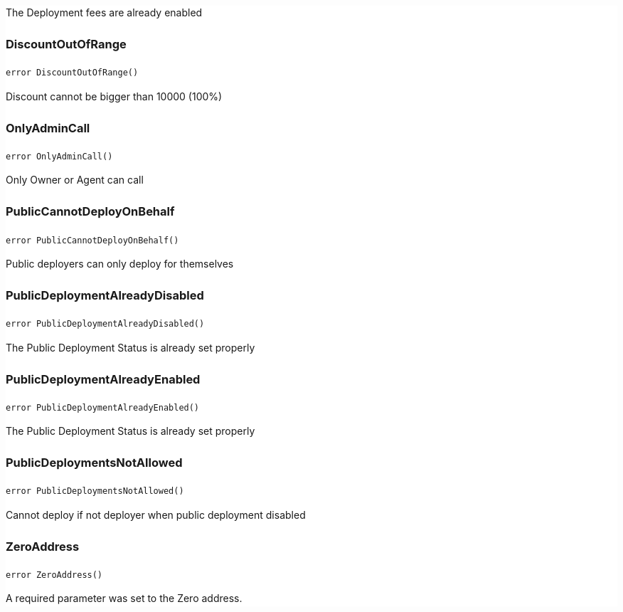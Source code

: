 The Deployment fees are already enabled




### DiscountOutOfRange

```solidity
error DiscountOutOfRange()
```

Discount cannot be bigger than 10000 (100%)




### OnlyAdminCall

```solidity
error OnlyAdminCall()
```

Only Owner or Agent can call




### PublicCannotDeployOnBehalf

```solidity
error PublicCannotDeployOnBehalf()
```

Public deployers can only deploy for themselves




### PublicDeploymentAlreadyDisabled

```solidity
error PublicDeploymentAlreadyDisabled()
```

The Public Deployment Status is already set properly




### PublicDeploymentAlreadyEnabled

```solidity
error PublicDeploymentAlreadyEnabled()
```

The Public Deployment Status is already set properly




### PublicDeploymentsNotAllowed

```solidity
error PublicDeploymentsNotAllowed()
```

Cannot deploy if not deployer when public deployment disabled




### ZeroAddress

```solidity
error ZeroAddress()
```

A required parameter was set to the Zero address.





